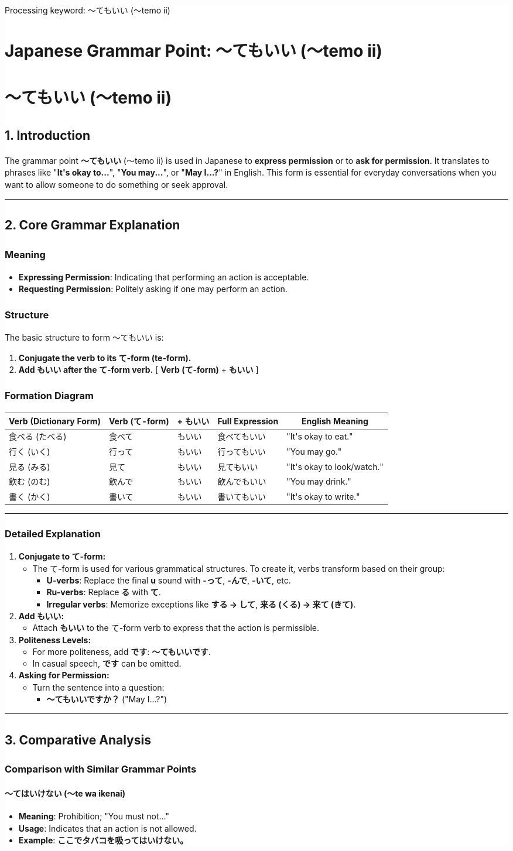 Processing keyword: ～てもいい (〜temo ii)
# Japanese Grammar Point: ～てもいい (〜temo ii)
# ～てもいい (〜temo ii)
## 1. Introduction
The grammar point **～てもいい** (〜temo ii) is used in Japanese to **express permission** or to **ask for permission**. It translates to phrases like "**It's okay to...**", "**You may...**", or "**May I...?**" in English. This form is essential for everyday conversations when you want to allow someone to do something or seek approval.

---
## 2. Core Grammar Explanation
### Meaning
- **Expressing Permission**: Indicating that performing an action is acceptable.
- **Requesting Permission**: Politely asking if one may perform an action.
### Structure
The basic structure to form ～てもいい is:
1. **Conjugate the verb to its て-form (te-form).**
2. **Add もいい after the て-form verb.**
\[ **Verb (て-form)** + **もいい** \]
### Formation Diagram
| Verb (Dictionary Form) | Verb (て-form) | + もいい | Full Expression    | English Meaning             |
|------------------------|----------------|----------|--------------------|-----------------------------|
| 食べる (たべる)         | 食べて          | もいい   | 食べてもいい       | "It's okay to eat."         |
| 行く (いく)            | 行って          | もいい   | 行ってもいい       | "You may go."               |
| 見る (みる)            | 見て            | もいい   | 見てもいい         | "It's okay to look/watch."  |
| 飲む (のむ)            | 飲んで          | もいい   | 飲んでもいい       | "You may drink."            |
| 書く (かく)            | 書いて          | もいい   | 書いてもいい       | "It's okay to write."       |
---
### Detailed Explanation
1. **Conjugate to て-form:**
   - The て-form is used for various grammatical structures. To create it, verbs transform based on their group:
     - **U-verbs**: Replace the final **u** sound with **-って**, **-んで**, **-いて**, etc.
     - **Ru-verbs**: Replace **る** with **て**.
     - **Irregular verbs**: Memorize exceptions like **する → して**, **来る (くる) → 来て (きて)**.
2. **Add もいい:**
   - Attach **もいい** to the て-form verb to express that the action is permissible.
3. **Politeness Levels:**
   - For more politeness, add **です**: **～てもいいです**.
   - In casual speech, **です** can be omitted.
4. **Asking for Permission:**
   - Turn the sentence into a question:
     - **～てもいいですか？** ("May I...?")
---
## 3. Comparative Analysis
### Comparison with Similar Grammar Points
#### ～てはいけない (〜te wa ikenai)
- **Meaning**: Prohibition; "You must not..."
- **Usage**: Indicates that an action is not allowed.
- **Example**: **ここでタバコを吸ってはいけない。**